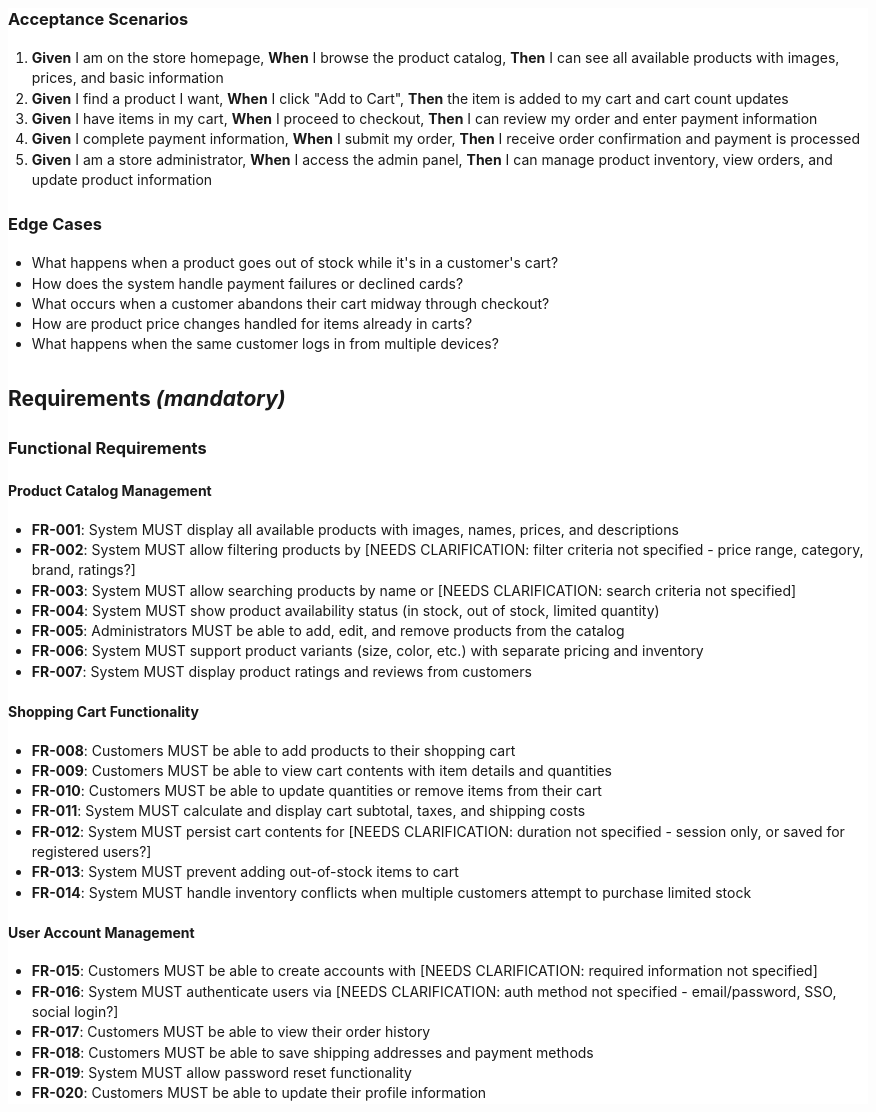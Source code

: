 ### Acceptance Scenarios
1. **Given** I am on the store homepage, **When** I browse the product catalog, **Then** I can see all available products with images, prices, and basic information
2. **Given** I find a product I want, **When** I click "Add to Cart", **Then** the item is added to my cart and cart count updates
3. **Given** I have items in my cart, **When** I proceed to checkout, **Then** I can review my order and enter payment information
4. **Given** I complete payment information, **When** I submit my order, **Then** I receive order confirmation and payment is processed
5. **Given** I am a store administrator, **When** I access the admin panel, **Then** I can manage product inventory, view orders, and update product information

### Edge Cases
- What happens when a product goes out of stock while it's in a customer's cart?
- How does the system handle payment failures or declined cards?
- What occurs when a customer abandons their cart midway through checkout?
- How are product price changes handled for items already in carts?
- What happens when the same customer logs in from multiple devices?

## Requirements *(mandatory)*

### Functional Requirements

#### Product Catalog Management
- **FR-001**: System MUST display all available products with images, names, prices, and descriptions
- **FR-002**: System MUST allow filtering products by [NEEDS CLARIFICATION: filter criteria not specified - price range, category, brand, ratings?]
- **FR-003**: System MUST allow searching products by name or [NEEDS CLARIFICATION: search criteria not specified]
- **FR-004**: System MUST show product availability status (in stock, out of stock, limited quantity)
- **FR-005**: Administrators MUST be able to add, edit, and remove products from the catalog
- **FR-006**: System MUST support product variants (size, color, etc.) with separate pricing and inventory
- **FR-007**: System MUST display product ratings and reviews from customers

#### Shopping Cart Functionality
- **FR-008**: Customers MUST be able to add products to their shopping cart
- **FR-009**: Customers MUST be able to view cart contents with item details and quantities
- **FR-010**: Customers MUST be able to update quantities or remove items from their cart
- **FR-011**: System MUST calculate and display cart subtotal, taxes, and shipping costs
- **FR-012**: System MUST persist cart contents for [NEEDS CLARIFICATION: duration not specified - session only, or saved for registered users?]
- **FR-013**: System MUST prevent adding out-of-stock items to cart
- **FR-014**: System MUST handle inventory conflicts when multiple customers attempt to purchase limited stock

#### User Account Management
- **FR-015**: Customers MUST be able to create accounts with [NEEDS CLARIFICATION: required information not specified]
- **FR-016**: System MUST authenticate users via [NEEDS CLARIFICATION: auth method not specified - email/password, SSO, social login?]
- **FR-017**: Customers MUST be able to view their order history
- **FR-018**: Customers MUST be able to save shipping addresses and payment methods
- **FR-019**: System MUST allow password reset functionality
- **FR-020**: Customers MUST be able to update their profile information
